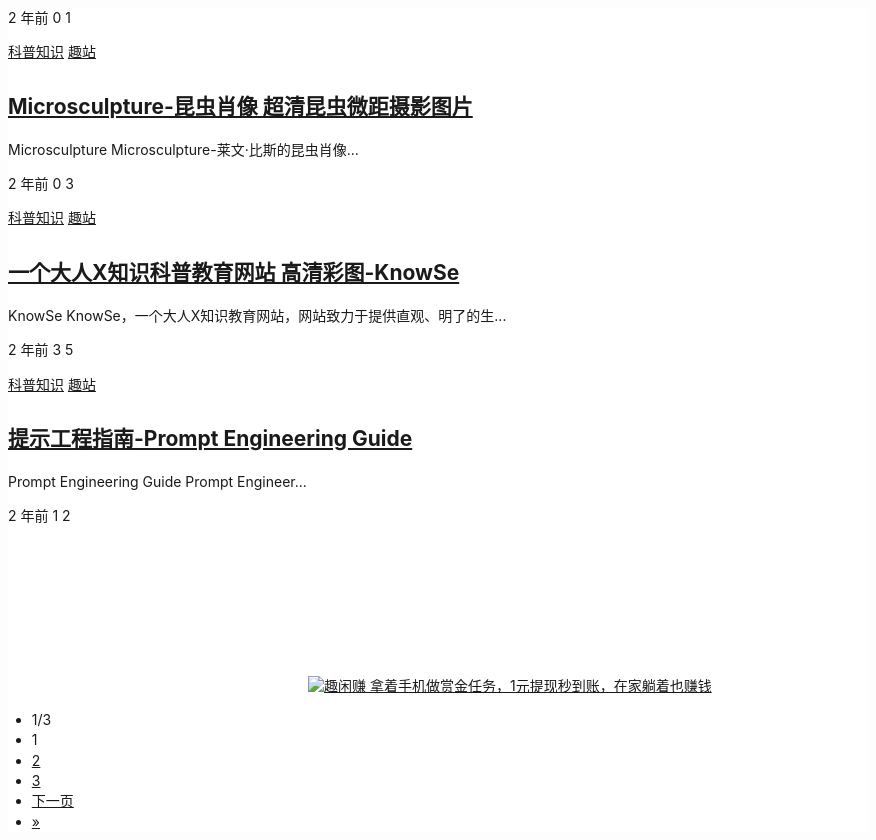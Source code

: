 2 年前
0
1

[科普知识](https://www.ahhhhfs.com/funny_site/%e7%a7%91%e6%99%ae%e7%9f%a5%e8%af%86/) [趣站](https://www.ahhhhfs.com/funny_site/)

## [Microsculpture-昆虫肖像 超清昆虫微距摄影图片](https://www.ahhhhfs.com/46075/ "Microsculpture-昆虫肖像 超清昆虫微距摄影图片")

Microsculpture Microsculpture-莱文·比斯的昆虫肖像...

2 年前
0
3

[科普知识](https://www.ahhhhfs.com/funny_site/%e7%a7%91%e6%99%ae%e7%9f%a5%e8%af%86/) [趣站](https://www.ahhhhfs.com/funny_site/)

## [一个大人X知识科普教育网站 高清彩图-KnowSe](https://www.ahhhhfs.com/37578/ "一个大人X知识科普教育网站 高清彩图-KnowSe")

KnowSe KnowSe，一个大人X知识教育网站，网站致力于提供直观、明了的生...

2 年前
3
5

[科普知识](https://www.ahhhhfs.com/funny_site/%e7%a7%91%e6%99%ae%e7%9f%a5%e8%af%86/) [趣站](https://www.ahhhhfs.com/funny_site/)

## [提示工程指南-Prompt Engineering Guide](https://www.ahhhhfs.com/42621/ "提示工程指南-Prompt Engineering Guide")

Prompt Engineering Guide Prompt Engineer...

2 年前
1
2

[![趣闲赚 拿着手机做赏金任务，1元提现秒到账，在家躺着也赚钱](data:image/svg+xml,%3Csvg%20xmlns='http://www.w3.org/2000/svg'%20viewBox='0%200%200%200'%3E%3C/svg%3E)![趣闲赚 拿着手机做赏金任务，1元提现秒到账，在家躺着也赚钱](https://www.ahhhhfs.com/wp-content/uploads/2023/01/1673195445-8474e77bd7514f4.webp)](https://a.jnqywhcm1.cn/9827377)

* 1/3
* 1
* [2](https://www.ahhhhfs.com/funny_site/%e7%a7%91%e6%99%ae%e7%9f%a5%e8%af%86/page/2/)
* [3](https://www.ahhhhfs.com/funny_site/%e7%a7%91%e6%99%ae%e7%9f%a5%e8%af%86/page/3/)
* [下一页](https://www.ahhhhfs.com/funny_site/%e7%a7%91%e6%99%ae%e7%9f%a5%e8%af%86/page/2/)
* [»](https://www.ahhhhfs.com/funny_site/%e7%a7%91%e6%99%ae%e7%9f%a5%e8%af%86/page/3/)